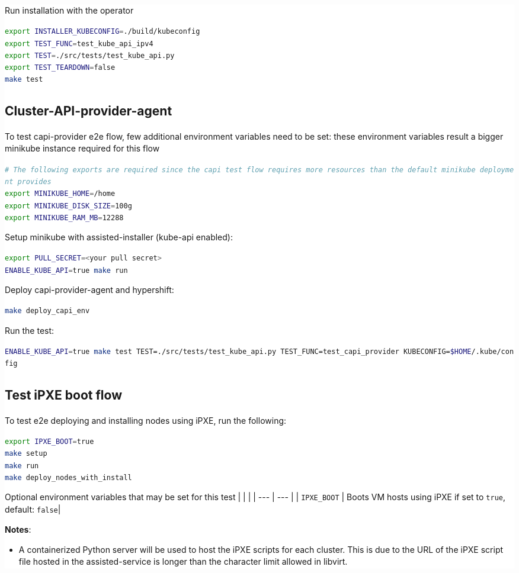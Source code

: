 Run installation with the operator

```bash
export INSTALLER_KUBECONFIG=./build/kubeconfig
export TEST_FUNC=test_kube_api_ipv4
export TEST=./src/tests/test_kube_api.py
export TEST_TEARDOWN=false
make test
```

## Cluster-API-provider-agent
To test capi-provider e2e flow, few additional environment variables need to be set:
these environment variables result a bigger minikube instance required for this flow
```bash
# The following exports are required since the capi test flow requires more resources than the default minikube deployment provides
export MINIKUBE_HOME=/home
export MINIKUBE_DISK_SIZE=100g
export MINIKUBE_RAM_MB=12288
```
Setup minikube with assisted-installer (kube-api enabled):
```bash
export PULL_SECRET=<your pull secret>
ENABLE_KUBE_API=true make run
```

Deploy capi-provider-agent and hypershift:
```bash
make deploy_capi_env
```
Run the test:
```bash
ENABLE_KUBE_API=true make test TEST=./src/tests/test_kube_api.py TEST_FUNC=test_capi_provider KUBECONFIG=$HOME/.kube/config
```

## Test iPXE boot flow
To test e2e deploying and installing nodes using iPXE, run the following:
```bash
export IPXE_BOOT=true
make setup
make run
make deploy_nodes_with_install
```

Optional environment variables that may be set for this test
|     |     |
| --- | --- |
| `IPXE_BOOT` | Boots VM hosts using iPXE if set to `true`, default: `false`|

**Notes**:
* A containerized Python server will be used to host the iPXE scripts for each cluster. This is due to the URL of the iPXE script file hosted in the assisted-service is longer than the character limit allowed in libvirt.
